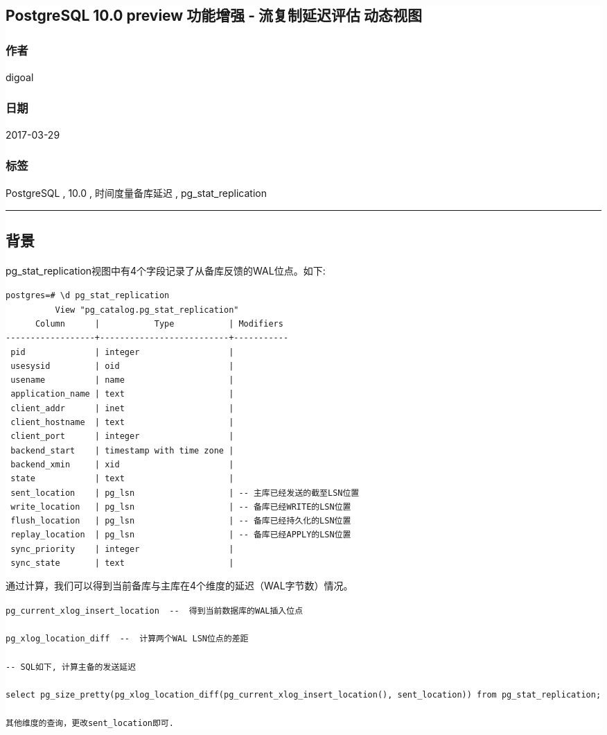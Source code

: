 ## PostgreSQL 10.0 preview 功能增强 - 流复制延迟评估 动态视图  
                                                                      
### 作者                                                                                                                   
digoal                                                                 
                                                                        
### 日期                                                                   
2017-03-29                                                                  
                                                                    
### 标签                                                                 
PostgreSQL , 10.0 , 时间度量备库延迟 , pg_stat_replication 
                                                                      
----                                                                
                                                                         
## 背景        
pg_stat_replication视图中有4个字段记录了从备库反馈的WAL位点。如下:  
  
```  
postgres=# \d pg_stat_replication   
          View "pg_catalog.pg_stat_replication"  
      Column      |           Type           | Modifiers   
------------------+--------------------------+-----------  
 pid              | integer                  |   
 usesysid         | oid                      |   
 usename          | name                     |   
 application_name | text                     |   
 client_addr      | inet                     |   
 client_hostname  | text                     |   
 client_port      | integer                  |   
 backend_start    | timestamp with time zone |   
 backend_xmin     | xid                      |   
 state            | text                     |   
 sent_location    | pg_lsn                   | -- 主库已经发送的截至LSN位置  
 write_location   | pg_lsn                   | -- 备库已经WRITE的LSN位置  
 flush_location   | pg_lsn                   | -- 备库已经持久化的LSN位置  
 replay_location  | pg_lsn                   | -- 备库已经APPLY的LSN位置  
 sync_priority    | integer                  |   
 sync_state       | text                     |   
```  
  
通过计算，我们可以得到当前备库与主库在4个维度的延迟（WAL字节数）情况。  
  
```  
pg_current_xlog_insert_location  --  得到当前数据库的WAL插入位点  
  
pg_xlog_location_diff  --  计算两个WAL LSN位点的差距  
  
-- SQL如下, 计算主备的发送延迟  
  
select pg_size_pretty(pg_xlog_location_diff(pg_current_xlog_insert_location(), sent_location)) from pg_stat_replication;  
  
其他维度的查询，更改sent_location即可.  
```  
    